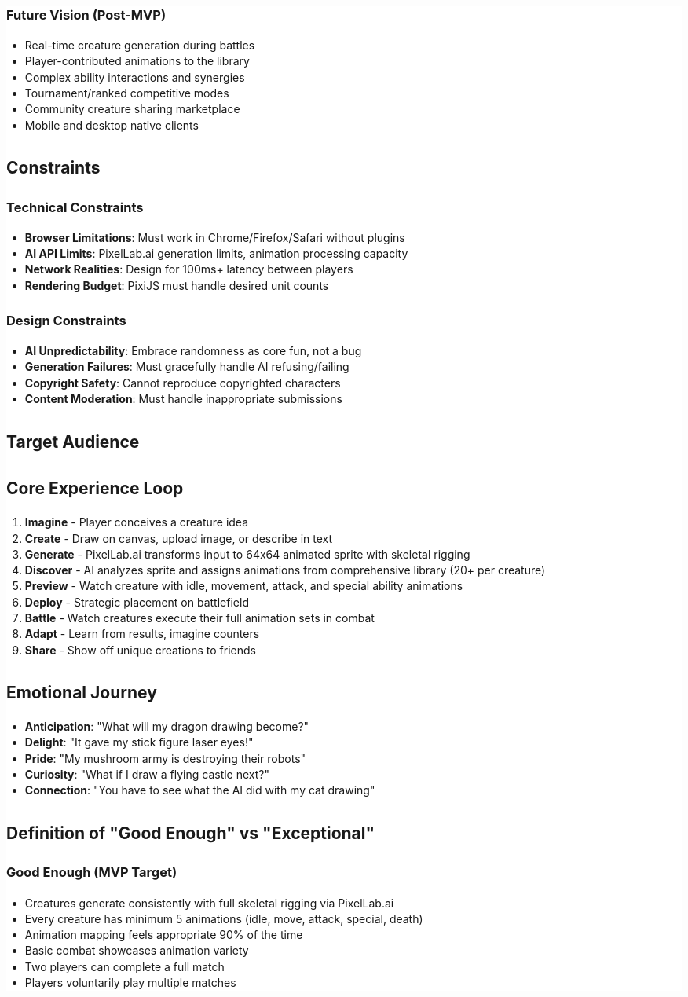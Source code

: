 ### Future Vision (Post-MVP)
- Real-time creature generation during battles
- Player-contributed animations to the library
- Complex ability interactions and synergies
- Tournament/ranked competitive modes
- Community creature sharing marketplace
- Mobile and desktop native clients

## Constraints

### Technical Constraints
- **Browser Limitations**: Must work in Chrome/Firefox/Safari without plugins
- **AI API Limits**: PixelLab.ai generation limits, animation processing capacity
- **Network Realities**: Design for 100ms+ latency between players
- **Rendering Budget**: PixiJS must handle desired unit counts

### Design Constraints
- **AI Unpredictability**: Embrace randomness as core fun, not a bug
- **Generation Failures**: Must gracefully handle AI refusing/failing
- **Copyright Safety**: Cannot reproduce copyrighted characters
- **Content Moderation**: Must handle inappropriate submissions

## Target Audience

## Core Experience Loop

1. **Imagine** - Player conceives a creature idea
2. **Create** - Draw on canvas, upload image, or describe in text
3. **Generate** - PixelLab.ai transforms input to 64x64 animated sprite with skeletal rigging
4. **Discover** - AI analyzes sprite and assigns animations from comprehensive library (20+ per creature)
5. **Preview** - Watch creature with idle, movement, attack, and special ability animations
6. **Deploy** - Strategic placement on battlefield
7. **Battle** - Watch creatures execute their full animation sets in combat
8. **Adapt** - Learn from results, imagine counters
9. **Share** - Show off unique creations to friends

## Emotional Journey

- **Anticipation**: "What will my dragon drawing become?"
- **Delight**: "It gave my stick figure laser eyes!"
- **Pride**: "My mushroom army is destroying their robots"
- **Curiosity**: "What if I draw a flying castle next?"
- **Connection**: "You have to see what the AI did with my cat drawing"

## Definition of "Good Enough" vs "Exceptional"

### Good Enough (MVP Target)
- Creatures generate consistently with full skeletal rigging via PixelLab.ai
- Every creature has minimum 5 animations (idle, move, attack, special, death)
- Animation mapping feels appropriate 90% of the time
- Basic combat showcases animation variety
- Two players can complete a full match
- Players voluntarily play multiple matches
